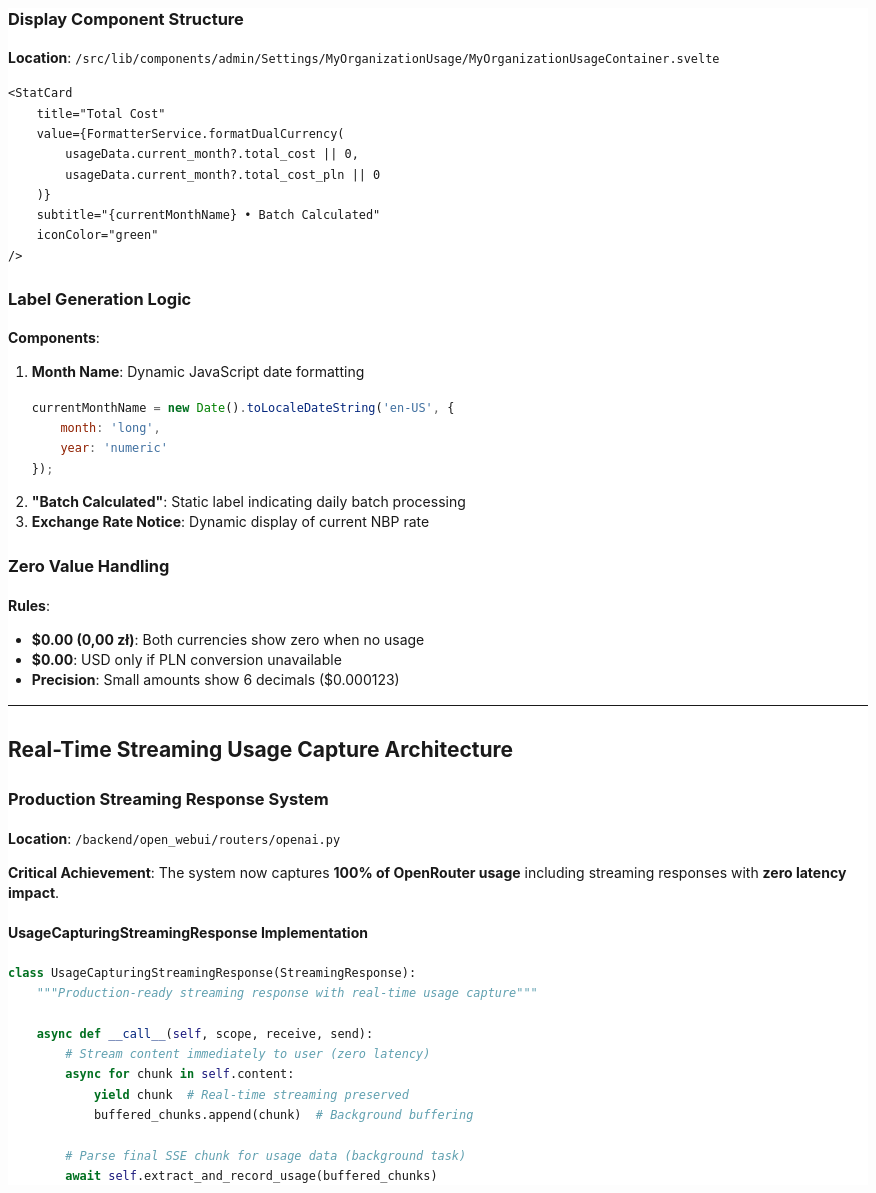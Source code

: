 ### Display Component Structure
**Location**: `/src/lib/components/admin/Settings/MyOrganizationUsage/MyOrganizationUsageContainer.svelte`

```svelte
<StatCard
    title="Total Cost"
    value={FormatterService.formatDualCurrency(
        usageData.current_month?.total_cost || 0, 
        usageData.current_month?.total_cost_pln || 0
    )}
    subtitle="{currentMonthName} • Batch Calculated"
    iconColor="green"
/>
```

### Label Generation Logic
**Components**:
1. **Month Name**: Dynamic JavaScript date formatting
   ```javascript
   currentMonthName = new Date().toLocaleDateString('en-US', { 
       month: 'long', 
       year: 'numeric' 
   });
   ```
2. **"Batch Calculated"**: Static label indicating daily batch processing
3. **Exchange Rate Notice**: Dynamic display of current NBP rate

### Zero Value Handling
**Rules**:
- **$0.00 (0,00 zł)**: Both currencies show zero when no usage
- **$0.00**: USD only if PLN conversion unavailable
- **Precision**: Small amounts show 6 decimals ($0.000123)

---

## Real-Time Streaming Usage Capture Architecture

### Production Streaming Response System
**Location**: `/backend/open_webui/routers/openai.py`

**Critical Achievement**: The system now captures **100% of OpenRouter usage** including streaming responses with **zero latency impact**.

#### UsageCapturingStreamingResponse Implementation
```python
class UsageCapturingStreamingResponse(StreamingResponse):
    """Production-ready streaming response with real-time usage capture"""
    
    async def __call__(self, scope, receive, send):
        # Stream content immediately to user (zero latency)
        async for chunk in self.content:
            yield chunk  # Real-time streaming preserved
            buffered_chunks.append(chunk)  # Background buffering
        
        # Parse final SSE chunk for usage data (background task)
        await self.extract_and_record_usage(buffered_chunks)
```
